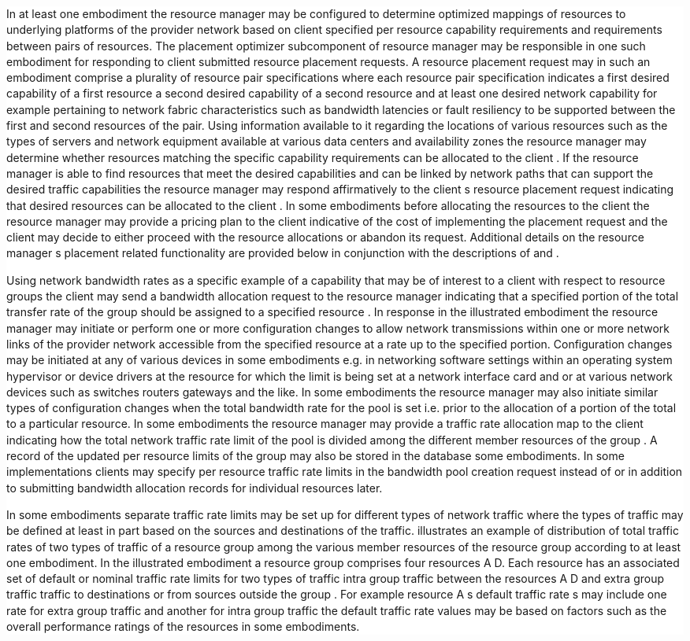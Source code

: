 In at least one embodiment the resource manager may be configured to determine optimized mappings of resources to underlying platforms of the provider network based on client specified per resource capability requirements and requirements between pairs of resources. The placement optimizer subcomponent of resource manager may be responsible in one such embodiment for responding to client submitted resource placement requests. A resource placement request may in such an embodiment comprise a plurality of resource pair specifications where each resource pair specification indicates a first desired capability of a first resource a second desired capability of a second resource and at least one desired network capability for example pertaining to network fabric characteristics such as bandwidth latencies or fault resiliency to be supported between the first and second resources of the pair. Using information available to it regarding the locations of various resources such as the types of servers and network equipment available at various data centers and availability zones the resource manager may determine whether resources matching the specific capability requirements can be allocated to the client . If the resource manager is able to find resources that meet the desired capabilities and can be linked by network paths that can support the desired traffic capabilities the resource manager may respond affirmatively to the client s resource placement request indicating that desired resources can be allocated to the client . In some embodiments before allocating the resources to the client the resource manager may provide a pricing plan to the client indicative of the cost of implementing the placement request and the client may decide to either proceed with the resource allocations or abandon its request. Additional details on the resource manager s placement related functionality are provided below in conjunction with the descriptions of and .

Using network bandwidth rates as a specific example of a capability that may be of interest to a client with respect to resource groups the client may send a bandwidth allocation request to the resource manager indicating that a specified portion of the total transfer rate of the group should be assigned to a specified resource . In response in the illustrated embodiment the resource manager may initiate or perform one or more configuration changes to allow network transmissions within one or more network links of the provider network accessible from the specified resource at a rate up to the specified portion. Configuration changes may be initiated at any of various devices in some embodiments e.g. in networking software settings within an operating system hypervisor or device drivers at the resource for which the limit is being set at a network interface card and or at various network devices such as switches routers gateways and the like. In some embodiments the resource manager may also initiate similar types of configuration changes when the total bandwidth rate for the pool is set i.e. prior to the allocation of a portion of the total to a particular resource. In some embodiments the resource manager may provide a traffic rate allocation map to the client indicating how the total network traffic rate limit of the pool is divided among the different member resources of the group . A record of the updated per resource limits of the group may also be stored in the database some embodiments. In some implementations clients may specify per resource traffic rate limits in the bandwidth pool creation request instead of or in addition to submitting bandwidth allocation records for individual resources later.

In some embodiments separate traffic rate limits may be set up for different types of network traffic where the types of traffic may be defined at least in part based on the sources and destinations of the traffic. illustrates an example of distribution of total traffic rates of two types of traffic of a resource group among the various member resources of the resource group according to at least one embodiment. In the illustrated embodiment a resource group comprises four resources A D. Each resource has an associated set of default or nominal traffic rate limits for two types of traffic intra group traffic between the resources A D and extra group traffic traffic to destinations or from sources outside the group . For example resource A s default traffic rate s may include one rate for extra group traffic and another for intra group traffic the default traffic rate values may be based on factors such as the overall performance ratings of the resources in some embodiments.
